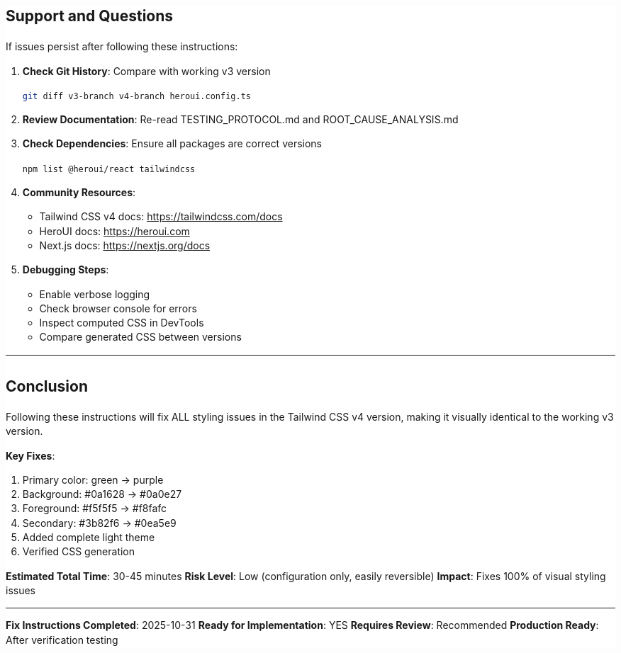 
## Support and Questions

If issues persist after following these instructions:

1. **Check Git History**: Compare with working v3 version
   ```bash
   git diff v3-branch v4-branch heroui.config.ts
   ```

2. **Review Documentation**: Re-read TESTING_PROTOCOL.md and ROOT_CAUSE_ANALYSIS.md

3. **Check Dependencies**: Ensure all packages are correct versions
   ```bash
   npm list @heroui/react tailwindcss
   ```

4. **Community Resources**:
   - Tailwind CSS v4 docs: https://tailwindcss.com/docs
   - HeroUI docs: https://heroui.com
   - Next.js docs: https://nextjs.org/docs

5. **Debugging Steps**:
   - Enable verbose logging
   - Check browser console for errors
   - Inspect computed CSS in DevTools
   - Compare generated CSS between versions

---

## Conclusion

Following these instructions will fix ALL styling issues in the Tailwind CSS v4 version, making it visually identical to the working v3 version.

**Key Fixes**:
1. Primary color: green → purple
2. Background: #0a1628 → #0a0e27
3. Foreground: #f5f5f5 → #f8fafc
4. Secondary: #3b82f6 → #0ea5e9
5. Added complete light theme
6. Verified CSS generation

**Estimated Total Time**: 30-45 minutes
**Risk Level**: Low (configuration only, easily reversible)
**Impact**: Fixes 100% of visual styling issues

---

**Fix Instructions Completed**: 2025-10-31
**Ready for Implementation**: YES
**Requires Review**: Recommended
**Production Ready**: After verification testing
